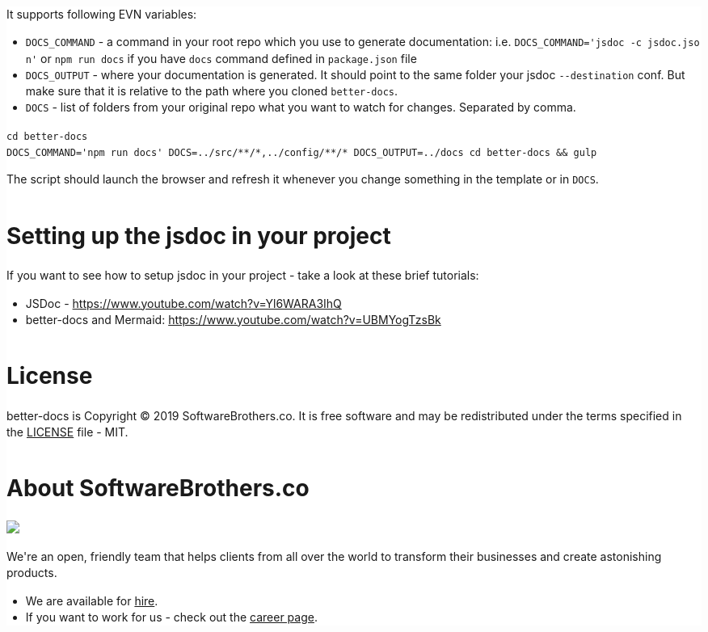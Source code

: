 It supports following EVN variables:

* `DOCS_COMMAND` - a command in your root repo which you use to generate documentation: i.e. `DOCS_COMMAND='jsdoc -c jsdoc.json'` or `npm run docs` if you have
  `docs` command defined in `package.json` file
* `DOCS_OUTPUT` - where your documentation is generated. It should point to the same folder your jsdoc `--destination` conf. But make sure that it is relative to
  the path where you cloned `better-docs`.
* `DOCS` - list of folders from your original repo what you want to watch for changes. Separated by comma.

```
cd better-docs
DOCS_COMMAND='npm run docs' DOCS=../src/**/*,../config/**/* DOCS_OUTPUT=../docs cd better-docs && gulp
```

The script should launch the browser and refresh it whenever you change something in the template or in `DOCS`.

# Setting up the jsdoc in your project

If you want to see how to setup jsdoc in your project - take a look at these brief tutorials:

- JSDoc - https://www.youtube.com/watch?v=Yl6WARA3IhQ
- better-docs and Mermaid: https://www.youtube.com/watch?v=UBMYogTzsBk

<a name="license"></a>
# License

better-docs is Copyright © 2019 SoftwareBrothers.co. It is free software and may be redistributed under the terms specified in the [LICENSE](LICENSE) file - MIT.

# About SoftwareBrothers.co

<img src="https://softwarebrothers.co/assets/images/software-brothers-logo-full.svg" width=240>


We're an open, friendly team that helps clients from all over the world to transform their businesses and create astonishing products.

* We are available for [hire](https://softwarebrothers.co/contact).
* If you want to work for us - check out the [career page](https://softwarebrothers.co/career).
